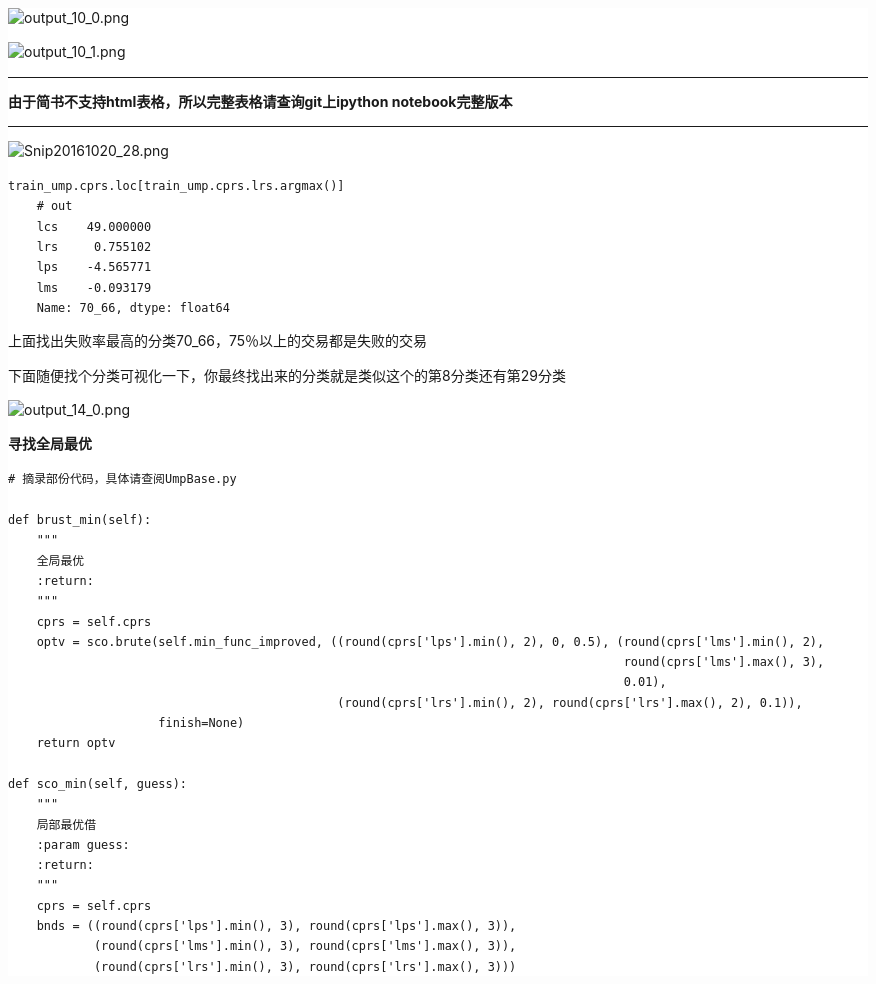 
![output_10_0.png](http://upload-images.jianshu.io/upload_images/3136804-0a19827e0f28fa56.png?imageMogr2/auto-orient/strip%7CimageView2/2/w/1240)


![output_10_1.png](http://upload-images.jianshu.io/upload_images/3136804-2499b482a222ddbd.png?imageMogr2/auto-orient/strip%7CimageView2/2/w/1240)

___

**由于简书不支持html表格，所以完整表格请查询git上ipython notebook完整版本**
___
![Snip20161020_28.png](http://upload-images.jianshu.io/upload_images/3136804-61971f45c27fee2d.png?imageMogr2/auto-orient/strip%7CimageView2/2/w/1240)


    train_ump.cprs.loc[train_ump.cprs.lrs.argmax()]
		# out
		lcs    49.000000
		lrs     0.755102
		lps    -4.565771
		lms    -0.093179
		Name: 70_66, dtype: float64

上面找出失败率最高的分类70_66，75％以上的交易都是失败的交易

下面随便找个分类可视化一下，你最终找出来的分类就是类似这个的第8分类还有第29分类


![output_14_0.png](http://upload-images.jianshu.io/upload_images/3136804-ef2e636d9c325f3b.png?imageMogr2/auto-orient/strip%7CimageView2/2/w/1240)

**寻找全局最优**

	# 摘录部份代码，具体请查阅UmpBase.py

	def brust_min(self):
	    """
	    全局最优
	    :return:
	    """
	    cprs = self.cprs
	    optv = sco.brute(self.min_func_improved, ((round(cprs['lps'].min(), 2), 0, 0.5), (round(cprs['lms'].min(), 2),
	                                                                                      round(cprs['lms'].max(), 3),
	                                                                                      0.01),
	                                              (round(cprs['lrs'].min(), 2), round(cprs['lrs'].max(), 2), 0.1)),
	                     finish=None)
	    return optv

	def sco_min(self, guess):
	    """
	    局部最优借
	    :param guess:
	    :return:
	    """
	    cprs = self.cprs
	    bnds = ((round(cprs['lps'].min(), 3), round(cprs['lps'].max(), 3)),
	            (round(cprs['lms'].min(), 3), round(cprs['lms'].max(), 3)),
	            (round(cprs['lrs'].min(), 3), round(cprs['lrs'].max(), 3)))
